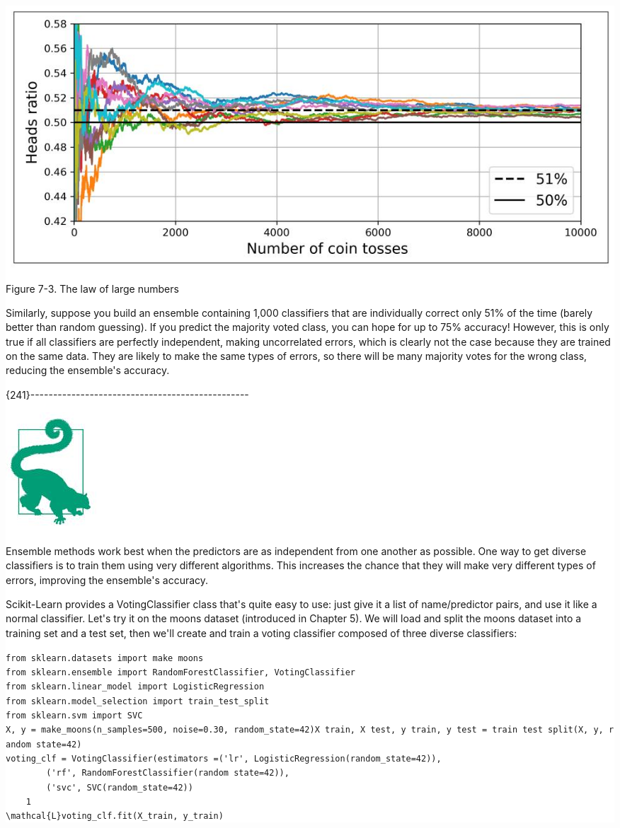 ![](img/_page_240_Figure_2.jpeg)

Figure 7-3. The law of large numbers

Similarly, suppose you build an ensemble containing 1,000 classifiers that are individually correct only 51% of the time (barely better than random guessing). If you predict the majority voted class, you can hope for up to 75% accuracy! However, this is only true if all classifiers are perfectly independent, making uncorrelated errors, which is clearly not the case because they are trained on the same data. They are likely to make the same types of errors, so there will be many majority votes for the wrong class, reducing the ensemble's accuracy.

{241}------------------------------------------------

![](img/_page_241_Picture_0.jpeg)

Ensemble methods work best when the predictors are as independent from one another as possible. One way to get diverse classifiers is to train them using very different algorithms. This increases the chance that they will make very different types of errors, improving the ensemble's accuracy.

Scikit-Learn provides a VotingClassifier class that's quite easy to use: just give it a list of name/predictor pairs, and use it like a normal classifier. Let's try it on the moons dataset (introduced in Chapter 5). We will load and split the moons dataset into a training set and a test set, then we'll create and train a voting classifier composed of three diverse classifiers:

```
from sklearn.datasets import make moons
from sklearn.ensemble import RandomForestClassifier, VotingClassifier
from sklearn.linear_model import LogisticRegression
from sklearn.model_selection import train_test_split
from sklearn.svm import SVC
X, y = make_moons(n_samples=500, noise=0.30, random_state=42)X train, X test, y train, y test = train test split(X, y, random state=42)
voting_clf = VotingClassifier(estimators =('lr', LogisticRegression(random_state=42)),
        ('rf', RandomForestClassifier(random state=42)),
        ('svc', SVC(random_state=42))
    1
\mathcal{L}voting_clf.fit(X_train, y_train)
```
